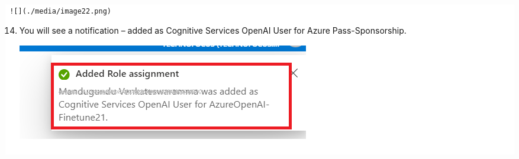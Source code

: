      ![](./media/image22.png)

14. You will see a notification – added as Cognitive Services OpenAI
    User for Azure Pass-Sponsorship.

     ![](./media/image23.png)
